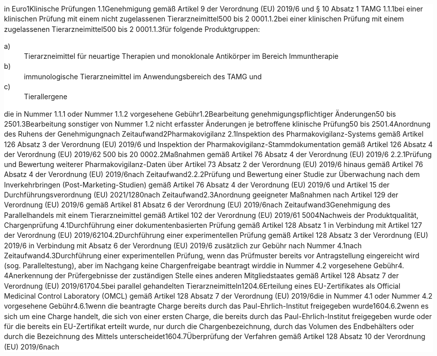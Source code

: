in Euro</th></tr></thead><tbody><tr class="odd"><td style="text-align: left;">1</td><td>Klinische Prüfungen</td><td style="text-align: center;"> </td></tr><tr class="even"><td style="text-align: left;">1.1</td><td>Genehmigung gemäß Artikel 9 der Verordnung (EU) 2019/6 und § 10 Absatz 1 TAMG</td><td style="text-align: center;"> </td></tr><tr class="odd"><td style="text-align: left;">1.1.1</td><td>bei einer klinischen Prüfung mit einem nicht zugelassenen Tierarzneimittel</td><td style="text-align: center;">500 bis 2 000</td></tr><tr class="even"><td style="text-align: left;">1.1.2</td><td>bei einer klinischen Prüfung mit einem zugelassenen Tierarzneimittel</td><td style="text-align: center;">500 bis 2 000</td></tr><tr class="odd"><td style="text-align: left;">1.1.3</td><td>für folgende Produktgruppen:<dl><dt>a)</dt><dd>Tierarzneimittel für neuartige Therapien und monoklonale Antikörper im Bereich Immuntherapie</dd><dt>b)</dt><dd>immunologische Tierarzneimittel im Anwendungsbereich des TAMG und</dd><dt>c)</dt><dd>Tierallergene</dd></dl></td><td style="text-align: center;">die in Nummer 1.1.1 oder Nummer 1.1.2 vorgesehene Gebühr</td></tr><tr class="even"><td style="text-align: left;">1.2</td><td>Bearbeitung genehmigungspflichtiger Änderungen</td><td style="text-align: center;">50 bis 250</td></tr><tr class="odd"><td style="text-align: left;">1.3</td><td>Bearbeitung sonstiger von Nummer 1.2 nicht erfasster Änderungen je betroffene klinische Prüfung</td><td style="text-align: center;">50 bis 250</td></tr><tr class="even"><td style="text-align: left;">1.4</td><td>Anordnung des Ruhens der Genehmigung</td><td style="text-align: center;">nach Zeitaufwand</td></tr><tr class="odd"><td style="text-align: left;">2</td><td>Pharmakovigilanz</td><td style="text-align: center;"> </td></tr><tr class="even"><td style="text-align: left;">2.1</td><td>Inspektion des Pharmakovigilanz-Systems gemäß Artikel 126 Absatz 3 der Verordnung (EU) 2019/6 und Inspektion der Pharmakovigilanz-Stammdokumentation gemäß Artikel 126 Absatz 4 der Verordnung (EU) 2019/6</td><td style="text-align: center;">2 500 bis 20 000</td></tr><tr class="odd"><td style="text-align: left;">2.2</td><td>Maßnahmen gemäß Artikel 76 Absatz 4 der Verordnung (EU) 2019/6</td><td style="text-align: center;"> </td></tr><tr class="even"><td style="text-align: left;">2.2.1</td><td>Prüfung und Bewertung weiterer Pharmakovigilanz-Daten über Artikel 73 Absatz 2 der Verordnung (EU) 2019/6 hinaus gemäß Artikel 76 Absatz 4 der Verordnung (EU) 2019/6</td><td style="text-align: center;">nach Zeitaufwand</td></tr><tr class="odd"><td style="text-align: left;">2.2.2</td><td>Prüfung und Bewertung einer Studie zur Überwachung nach dem Inverkehrbringen (Post-Marketing-Studien) gemäß Artikel 76 Absatz 4 der Verordnung (EU) 2019/6 und Artikel 15 der Durchführungsverordnung (EU) 2021/1280</td><td style="text-align: center;">nach Zeitaufwand</td></tr><tr class="even"><td style="text-align: left;">2.3</td><td>Anordnung geeigneter Maßnahmen nach Artikel 129 der Verordnung (EU) 2019/6 gemäß Artikel 81 Absatz 6 der Verordnung (EU) 2019/6</td><td style="text-align: center;">nach Zeitaufwand</td></tr><tr class="odd"><td style="text-align: left;">3</td><td>Genehmigung des Parallelhandels mit einem Tierarzneimittel gemäß Artikel 102 der Verordnung (EU) 2019/6</td><td style="text-align: center;">1 500</td></tr><tr class="even"><td style="text-align: left;">4</td><td>Nachweis der Produktqualität, Chargenprüfung</td><td style="text-align: center;"> </td></tr><tr class="odd"><td style="text-align: left;">4.1</td><td>Durchführung einer dokumentenbasierten Prüfung gemäß Artikel 128 Absatz 1 in Verbindung mit Artikel 127 der Verordnung (EU) 2019/6</td><td style="text-align: center;">210</td></tr><tr class="even"><td style="text-align: left;">4.2</td><td>Durchführung einer experimentellen Prüfung gemäß Artikel 128 Absatz 3 der Verordnung (EU) 2019/6 in Verbindung mit Absatz 6 der Verordnung (EU) 2019/6 zusätzlich zur Gebühr nach Nummer 4.1</td><td style="text-align: center;">nach Zeitaufwand</td></tr><tr class="odd"><td style="text-align: left;">4.3</td><td>Durchführung einer experimentellen Prüfung, wenn das Prüfmuster bereits vor Antragstellung eingereicht wird (sog. Paralleltestung), aber im Nachgang keine Chargenfreigabe beantragt wird</td><td style="text-align: center;">die in Nummer 4.2 vorgesehene Gebühr</td></tr><tr class="even"><td style="text-align: left;">4. 4</td><td>Anerkennung der Prüfergebnisse der zuständigen Stelle eines anderen Mitgliedstaates gemäß Artikel 128 Absatz 7 der Verordnung (EU) 2019/6</td><td style="text-align: center;">170</td></tr><tr class="odd"><td style="text-align: left;">4.5</td><td>bei parallel gehandelten Tierarzneimitteln</td><td style="text-align: center;">120</td></tr><tr class="even"><td style="text-align: left;">4.6</td><td>Erteilung eines EU-Zertifikates als Official Medicinal Control Laboratory (OMCL) gemäß Artikel 128 Absatz 7 der Verordnung (EU) 2019/6</td><td style="text-align: center;">die in Nummer 4.1 oder Nummer 4.2 vorgesehene Gebühr</td></tr><tr class="odd"><td style="text-align: left;">4.6.1</td><td>wenn die beantragte Charge bereits durch das Paul-Ehrlich-Institut freigegeben wurde</td><td style="text-align: center;">160</td></tr><tr class="even"><td style="text-align: left;">4.6.2</td><td>wenn es sich um eine Charge handelt, die sich von einer ersten Charge, die bereits durch das Paul-Ehrlich-Institut freigegeben wurde oder für die bereits ein EU-Zertifikat erteilt wurde, nur durch die Chargenbezeichnung, durch das Volumen des Endbehälters oder durch die Bezeichnung des Mittels unterscheidet</td><td style="text-align: center;">160</td></tr><tr class="odd"><td style="text-align: left;">4.7</td><td>Überprüfung der Verfahren gemäß Artikel 128 Absatz 10 der Verordnung (EU) 2019/6</td><td style="text-align: center;">nach